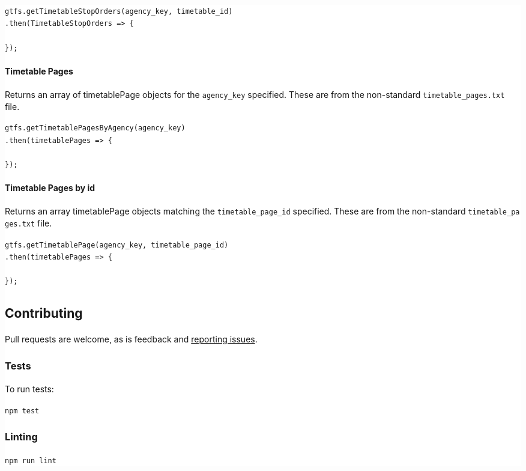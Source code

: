     gtfs.getTimetableStopOrders(agency_key, timetable_id)
    .then(TimetableStopOrders => {

    });

#### Timetable Pages

Returns an array of timetablePage objects for the `agency_key` specified. These are
from the non-standard `timetable_pages.txt` file.

    gtfs.getTimetablePagesByAgency(agency_key)
    .then(timetablePages => {

    });

#### Timetable Pages by id

Returns an array timetablePage objects matching the `timetable_page_id` specified.
These are from the non-standard `timetable_pages.txt` file.

    gtfs.getTimetablePage(agency_key, timetable_page_id)
    .then(timetablePages => {

    });

## Contributing

Pull requests are welcome, as is feedback and [reporting issues](https://github.com/blinktaginc/node-gtfs/issues).

### Tests

To run tests:

    npm test


### Linting

    npm run lint
